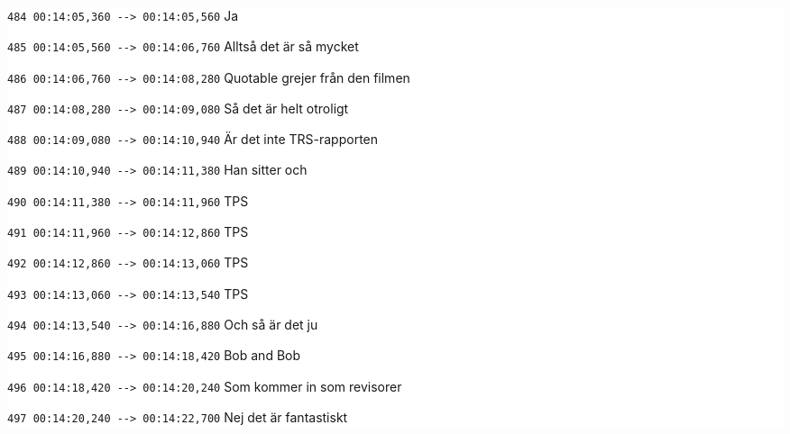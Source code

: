 `484 00:14:05,360 --> 00:14:05,560`
Ja



`485 00:14:05,560 --> 00:14:06,760`
Alltså det är så mycket



`486 00:14:06,760 --> 00:14:08,280`
Quotable grejer från den filmen



`487 00:14:08,280 --> 00:14:09,080`
Så det är helt otroligt



`488 00:14:09,080 --> 00:14:10,940`
Är det inte TRS-rapporten



`489 00:14:10,940 --> 00:14:11,380`
Han sitter och



`490 00:14:11,380 --> 00:14:11,960`
TPS



`491 00:14:11,960 --> 00:14:12,860`
TPS



`492 00:14:12,860 --> 00:14:13,060`
TPS



`493 00:14:13,060 --> 00:14:13,540`
TPS



`494 00:14:13,540 --> 00:14:16,880`
Och så är det ju



`495 00:14:16,880 --> 00:14:18,420`
Bob and Bob



`496 00:14:18,420 --> 00:14:20,240`
Som kommer in som revisorer



`497 00:14:20,240 --> 00:14:22,700`
Nej det är fantastiskt


